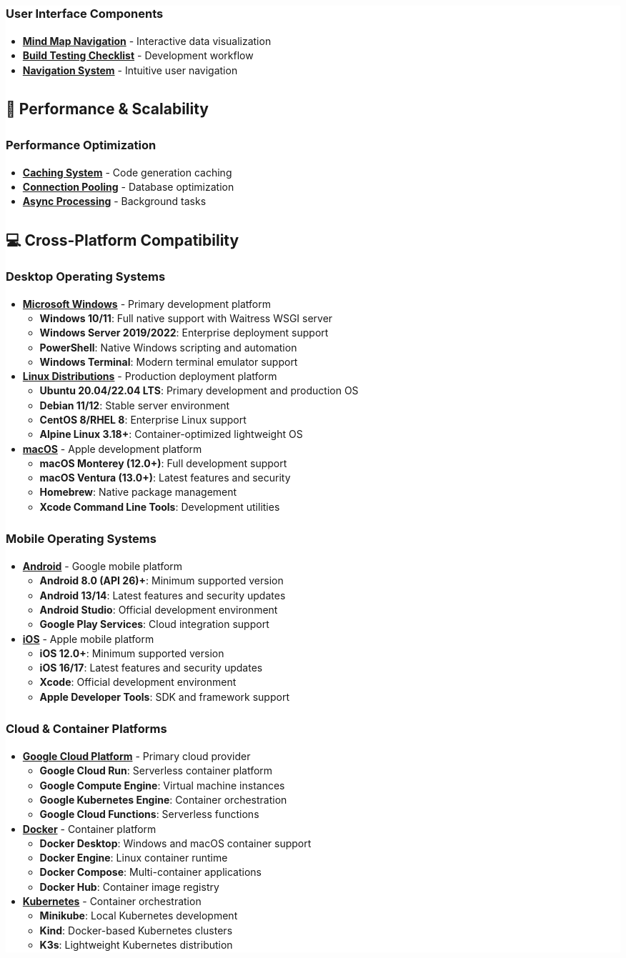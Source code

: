 ### **User Interface Components**
- **[Mind Map Navigation](https://yourl.cloud/data)** - Interactive data visualization
- **[Build Testing Checklist](https://yourl.cloud/data)** - Development workflow
- **[Navigation System](https://yourl.cloud/)** - Intuitive user navigation

## 🚀 **Performance & Scalability**

### **Performance Optimization**
- **[Caching System](https://github.com/XDM-ZSBW/cloud-yourl/blob/main/app.py)** - Code generation caching
- **[Connection Pooling](https://github.com/XDM-ZSBW/cloud-yourl/blob/main/scripts/database_connection_manager.py)** - Database optimization
- **[Async Processing](https://github.com/XDM-ZSBW/cloud-yourl/blob/main/app.py)** - Background tasks

## 💻 **Cross-Platform Compatibility**

### **Desktop Operating Systems**
- **[Microsoft Windows](https://www.microsoft.com/windows)** - Primary development platform
  - **Windows 10/11**: Full native support with Waitress WSGI server
  - **Windows Server 2019/2022**: Enterprise deployment support
  - **PowerShell**: Native Windows scripting and automation
  - **Windows Terminal**: Modern terminal emulator support
- **[Linux Distributions](https://distrowatch.com/)** - Production deployment platform
  - **Ubuntu 20.04/22.04 LTS**: Primary development and production OS
  - **Debian 11/12**: Stable server environment
  - **CentOS 8/RHEL 8**: Enterprise Linux support
  - **Alpine Linux 3.18+**: Container-optimized lightweight OS
- **[macOS](https://www.apple.com/macos/)** - Apple development platform
  - **macOS Monterey (12.0+)**: Full development support
  - **macOS Ventura (13.0+)**: Latest features and security
  - **Homebrew**: Native package management
  - **Xcode Command Line Tools**: Development utilities

### **Mobile Operating Systems**
- **[Android](https://www.android.com/)** - Google mobile platform
  - **Android 8.0 (API 26)+**: Minimum supported version
  - **Android 13/14**: Latest features and security updates
  - **Android Studio**: Official development environment
  - **Google Play Services**: Cloud integration support
- **[iOS](https://www.apple.com/ios/)** - Apple mobile platform
  - **iOS 12.0+**: Minimum supported version
  - **iOS 16/17**: Latest features and security updates
  - **Xcode**: Official development environment
  - **Apple Developer Tools**: SDK and framework support

### **Cloud & Container Platforms**
- **[Google Cloud Platform](https://cloud.google.com/)** - Primary cloud provider
  - **Google Cloud Run**: Serverless container platform
  - **Google Compute Engine**: Virtual machine instances
  - **Google Kubernetes Engine**: Container orchestration
  - **Google Cloud Functions**: Serverless functions
- **[Docker](https://www.docker.com/)** - Container platform
  - **Docker Desktop**: Windows and macOS container support
  - **Docker Engine**: Linux container runtime
  - **Docker Compose**: Multi-container applications
  - **Docker Hub**: Container image registry
- **[Kubernetes](https://kubernetes.io/)** - Container orchestration
  - **Minikube**: Local Kubernetes development
  - **Kind**: Docker-based Kubernetes clusters
  - **K3s**: Lightweight Kubernetes distribution